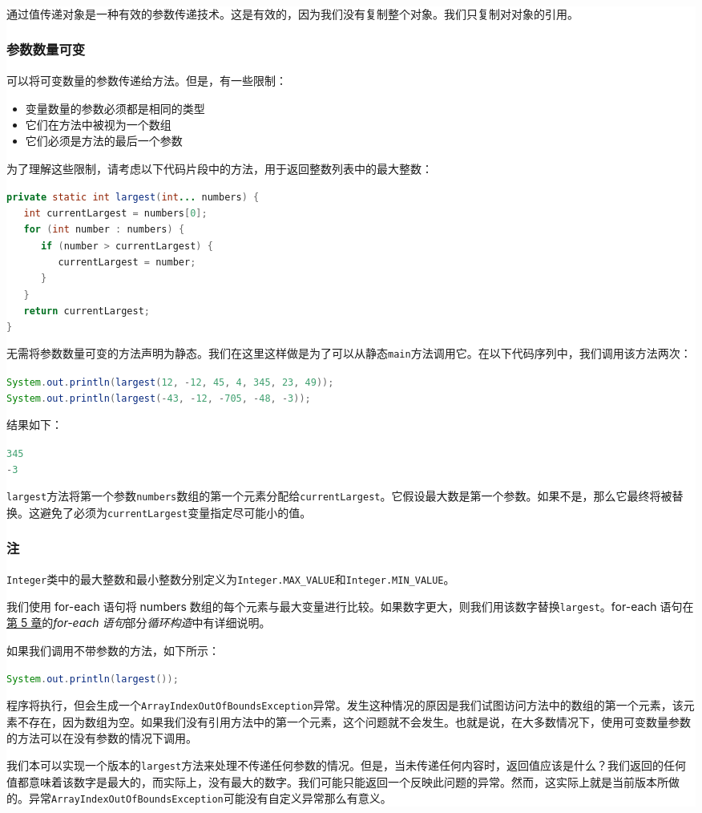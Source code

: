 通过值传递对象是一种有效的参数传递技术。这是有效的，因为我们没有复制整个对象。我们只复制对对象的引用。

### 参数数量可变

可以将可变数量的参数传递给方法。但是，有一些限制：

*   变量数量的参数必须都是相同的类型
*   它们在方法中被视为一个数组
*   它们必须是方法的最后一个参数

为了理解这些限制，请考虑以下代码片段中的方法，用于返回整数列表中的最大整数：

```java
private static int largest(int... numbers) {
   int currentLargest = numbers[0];
   for (int number : numbers) {
      if (number > currentLargest) {
         currentLargest = number;
      }
   }
   return currentLargest;
}
```

无需将参数数量可变的方法声明为静态。我们在这里这样做是为了可以从静态`main`方法调用它。在以下代码序列中，我们调用该方法两次：

```java
System.out.println(largest(12, -12, 45, 4, 345, 23, 49));
System.out.println(largest(-43, -12, -705, -48, -3));
```

结果如下：

```java
345
-3

```

`largest`方法将第一个参数`numbers`数组的第一个元素分配给`currentLargest`。它假设最大数是第一个参数。如果不是，那么它最终将被替换。这避免了必须为`currentLargest`变量指定尽可能小的值。

### 注

`Integer`类中的最大整数和最小整数分别定义为`Integer.MAX_VALUE`和`Integer.MIN_VALUE`。

我们使用 for-each 语句将 numbers 数组的每个元素与最大变量进行比较。如果数字更大，则我们用该数字替换`largest`。for-each 语句在[第 5 章](05.html "Chapter 5. Looping Constructs")的*for-each 语句*部分*循环构造*中有详细说明。

如果我们调用不带参数的方法，如下所示：

```java
System.out.println(largest());
```

程序将执行，但会生成一个`ArrayIndexOutOfBoundsException`异常。发生这种情况的原因是我们试图访问方法中的数组的第一个元素，该元素不存在，因为数组为空。如果我们没有引用方法中的第一个元素，这个问题就不会发生。也就是说，在大多数情况下，使用可变数量参数的方法可以在没有参数的情况下调用。

我们本可以实现一个版本的`largest`方法来处理不传递任何参数的情况。但是，当未传递任何内容时，返回值应该是什么？我们返回的任何值都意味着该数字是最大的，而实际上，没有最大的数字。我们可能只能返回一个反映此问题的异常。然而，这实际上就是当前版本所做的。异常`ArrayIndexOutOfBoundsException`可能没有自定义异常那么有意义。
